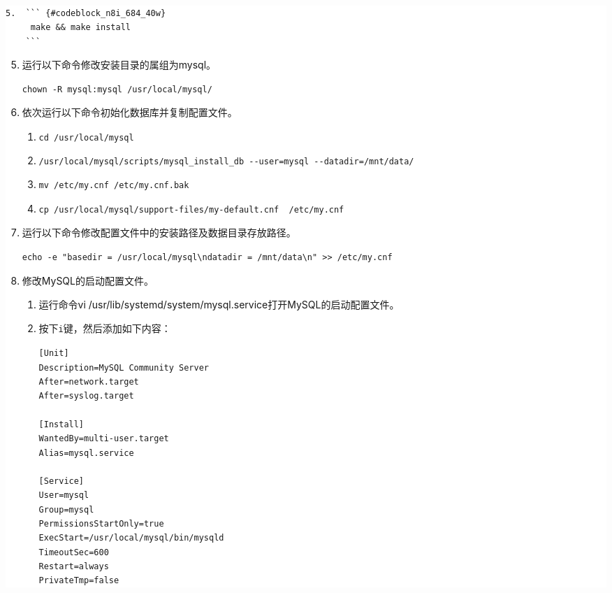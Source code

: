     5.  ``` {#codeblock_n8i_684_40w}
         make && make install
        ```

5.  运行以下命令修改安装目录的属组为mysql。 

    ``` {#codeblock_13o_sv2_pci}
    chown -R mysql:mysql /usr/local/mysql/
    ```

6.  依次运行以下命令初始化数据库并复制配置文件。 
    1.  ``` {#codeblock_abf_jzn_2rg}
        cd /usr/local/mysql
        ```

    2.  ``` {#codeblock_m1i_2ph_a1y}
        /usr/local/mysql/scripts/mysql_install_db --user=mysql --datadir=/mnt/data/
        ```

    3.  ``` {#codeblock_6nu_4j7_07k}
        mv /etc/my.cnf /etc/my.cnf.bak
        ```

    4.  ``` {#codeblock_0df_uiu_3j3}
        cp /usr/local/mysql/support-files/my-default.cnf  /etc/my.cnf
        ```

7.  运行以下命令修改配置文件中的安装路径及数据目录存放路径。 

    ``` {#codeblock_g58_sa3_wj4}
    echo -e "basedir = /usr/local/mysql\ndatadir = /mnt/data\n" >> /etc/my.cnf
    ```

8.  修改MySQL的启动配置文件。 
    1.  运行命令vi /usr/lib/systemd/system/mysql.service打开MySQL的启动配置文件。
    2.  按下`i`键，然后添加如下内容： 

        ``` {#codeblock_qqq_zmq_q7n}
        [Unit]
        Description=MySQL Community Server
        After=network.target
        After=syslog.target
        
        [Install]
        WantedBy=multi-user.target
        Alias=mysql.service
        
        [Service]
        User=mysql
        Group=mysql
        PermissionsStartOnly=true
        ExecStart=/usr/local/mysql/bin/mysqld
        TimeoutSec=600
        Restart=always
        PrivateTmp=false
        ```
